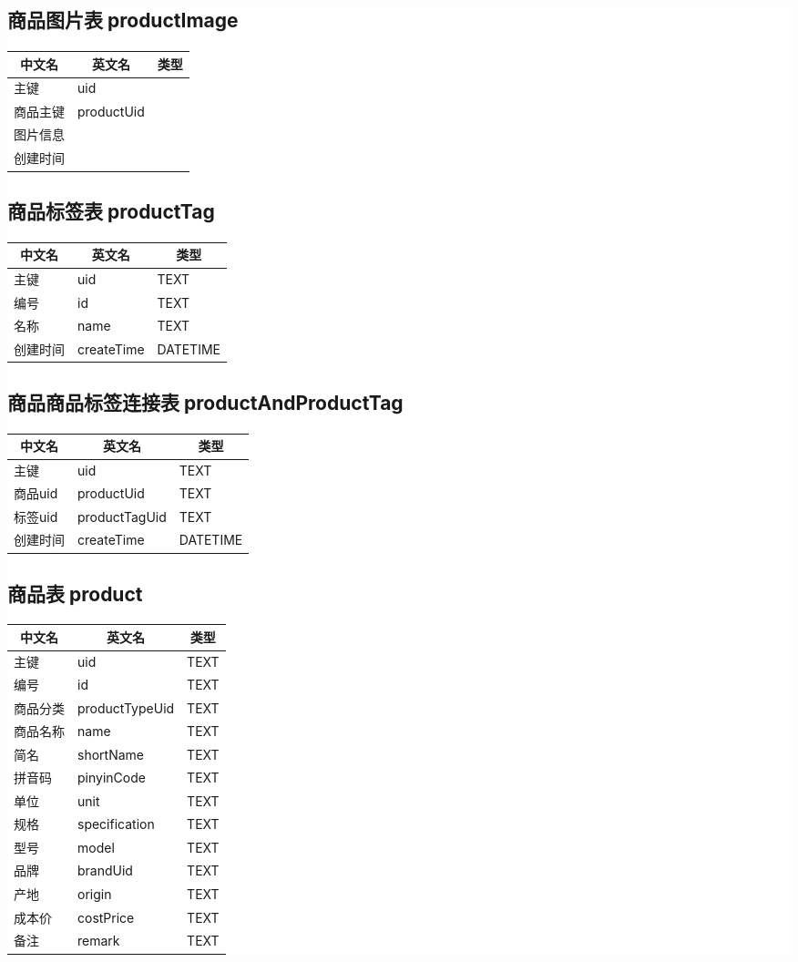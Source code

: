 ## 商品图片表 productImage

| 中文名   | 英文名     | 类型 |
| -------- | ---------- | ---- |
| 主键     | uid        |
| 商品主键 | productUid |
| 图片信息 |
| 创建时间 |

## 商品标签表 productTag

| 中文名   | 英文名     | 类型     |
| -------- | ---------- | -------- |
| 主键     | uid        | TEXT     |
| 编号     | id         | TEXT     |
| 名称     | name       | TEXT     |
| 创建时间 | createTime | DATETIME |

## 商品商品标签连接表 productAndProductTag

| 中文名   | 英文名        | 类型     |
| -------- | ------------- | -------- |
| 主键     | uid           | TEXT     |
| 商品uid  | productUid    | TEXT     |
| 标签uid  | productTagUid | TEXT     |
| 创建时间 | createTime    | DATETIME |

## 商品表 product

| 中文名   | 英文名         | 类型     |
| -------- | -------------- | -------- |
| 主键     | uid            | TEXT     |
| 编号     | id             | TEXT     |
| 商品分类 | productTypeUid | TEXT     |
| 商品名称 | name           | TEXT     |
| 简名     | shortName      | TEXT     |
| 拼音码   | pinyinCode     | TEXT     |
| 单位     | unit           | TEXT     |
| 规格     | specification  | TEXT     |
| 型号     | model          | TEXT     |
| 品牌     | brandUid       | TEXT     |
| 产地     | origin         | TEXT     |
| 成本价   | costPrice      | TEXT     |
| 备注     | remark         | TEXT     |